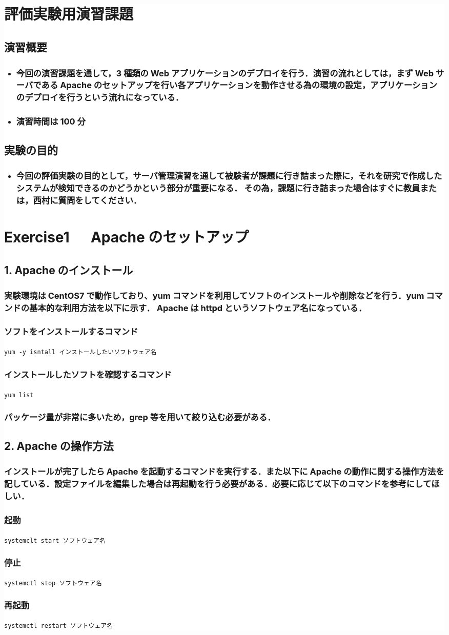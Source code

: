 # 評価実験用演習課題

## 演習概要

- ### 今回の演習課題を通して，3 種類の Web アプリケーションのデプロイを行う．演習の流れとしては，まず Web サーバである Apache のセットアップを行い各アプリケーションを動作させる為の環境の設定，アプリケーションのデプロイを行うという流れになっている．

- ### 演習時間は 100 分

## 実験の目的

- ### 今回の評価実験の目的として，サーバ管理演習を通して被験者が課題に行き詰まった際に，それを研究で作成したシステムが検知できるのかどうかという部分が重要になる． その為，課題に行き詰まった場合はすぐに教員または，西村に質問をしてください．

# Exercise1 　 Apache のセットアップ

## 1. Apache のインストール

### 実験環境は CentOS7 で動作しており、yum コマンドを利用してソフトのインストールや削除などを行う．yum コマンドの基本的な利用方法を以下に示す． Apache は httpd というソフトウェア名になっている．

### ソフトをインストールするコマンド

    yum -y isntall インストールしたいソフトウェア名

### インストールしたソフトを確認するコマンド

    yum list

### パッケージ量が非常に多いため，grep 等を用いて絞り込む必要がある．

## 2. Apache の操作方法

### インストールが完了したら Apache を起動するコマンドを実行する．また以下に Apache の動作に関する操作方法を記している．設定ファイルを編集した場合は再起動を行う必要がある．必要に応じて以下のコマンドを参考にしてほしい．

### 起動

    systemclt start ソフトウェア名

### 停止

    systemctl stop ソフトウェア名

### 再起動

    systemctl restart ソフトウェア名
